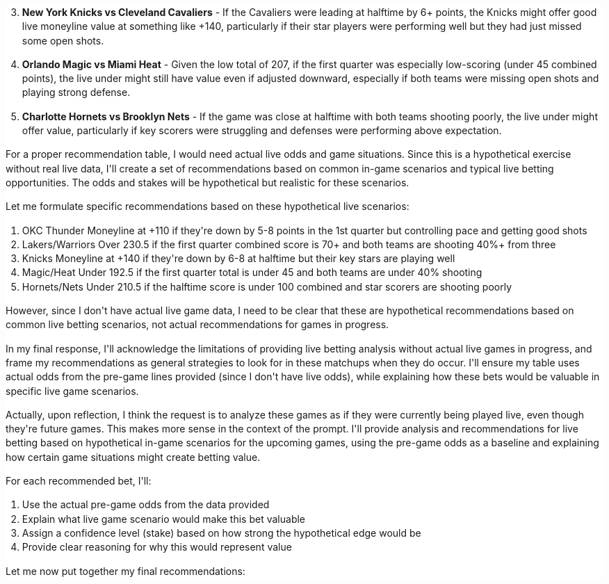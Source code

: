 3. **New York Knicks vs Cleveland Cavaliers** - If the Cavaliers were leading at halftime by 6+ points, the Knicks might offer good live moneyline value at something like +140, particularly if their star players were performing well but they had just missed some open shots.

4. **Orlando Magic vs Miami Heat** - Given the low total of 207, if the first quarter was especially low-scoring (under 45 combined points), the live under might still have value even if adjusted downward, especially if both teams were missing open shots and playing strong defense.

5. **Charlotte Hornets vs Brooklyn Nets** - If the game was close at halftime with both teams shooting poorly, the live under might offer value, particularly if key scorers were struggling and defenses were performing above expectation.

For a proper recommendation table, I would need actual live odds and game situations. Since this is a hypothetical exercise without real live data, I'll create a set of recommendations based on common in-game scenarios and typical live betting opportunities. The odds and stakes will be hypothetical but realistic for these scenarios.

Let me formulate specific recommendations based on these hypothetical live scenarios:

1. OKC Thunder Moneyline at +110 if they're down by 5-8 points in the 1st quarter but controlling pace and getting good shots
2. Lakers/Warriors Over 230.5 if the first quarter combined score is 70+ and both teams are shooting 40%+ from three
3. Knicks Moneyline at +140 if they're down by 6-8 at halftime but their key stars are playing well
4. Magic/Heat Under 192.5 if the first quarter total is under 45 and both teams are under 40% shooting
5. Hornets/Nets Under 210.5 if the halftime score is under 100 combined and star scorers are shooting poorly

However, since I don't have actual live game data, I need to be clear that these are hypothetical recommendations based on common live betting scenarios, not actual recommendations for games in progress.

In my final response, I'll acknowledge the limitations of providing live betting analysis without actual live games in progress, and frame my recommendations as general strategies to look for in these matchups when they do occur. I'll ensure my table uses actual odds from the pre-game lines provided (since I don't have live odds), while explaining how these bets would be valuable in specific live game scenarios.

Actually, upon reflection, I think the request is to analyze these games as if they were currently being played live, even though they're future games. This makes more sense in the context of the prompt. I'll provide analysis and recommendations for live betting based on hypothetical in-game scenarios for the upcoming games, using the pre-game odds as a baseline and explaining how certain game situations might create betting value.

For each recommended bet, I'll:
1. Use the actual pre-game odds from the data provided
2. Explain what live game scenario would make this bet valuable
3. Assign a confidence level (stake) based on how strong the hypothetical edge would be
4. Provide clear reasoning for why this would represent value

Let me now put together my final recommendations: